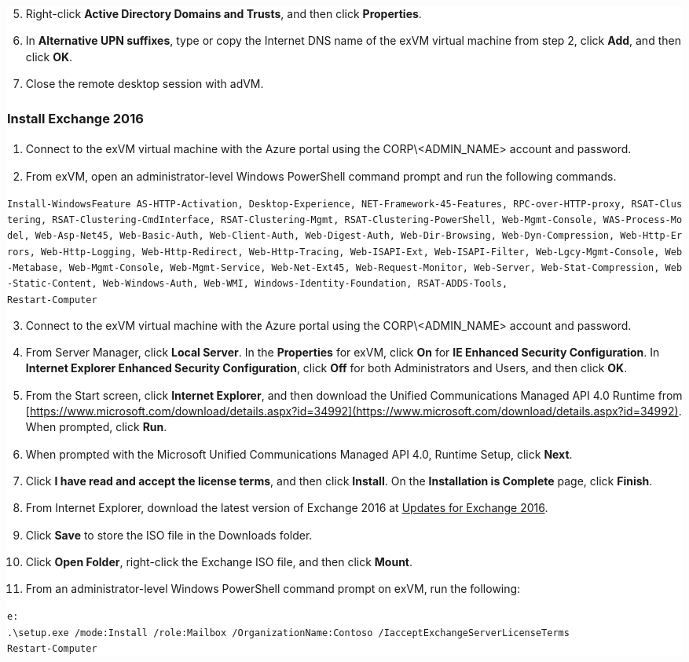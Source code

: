 5. Right-click **Active Directory Domains and Trusts**, and then click **Properties**.
    
6. In **Alternative UPN suffixes**, type or copy the Internet DNS name of the exVM virtual machine from step 2, click **Add**, and then click **OK**.
    
7. Close the remote desktop session with adVM.
    
### Install Exchange 2016

1. Connect to the exVM virtual machine with the Azure portal using the CORP\\<ADMIN_NAME\> account and password.
    
2. From exVM, open an administrator-level Windows PowerShell command prompt and run the following commands.
    
  ```
  Install-WindowsFeature AS-HTTP-Activation, Desktop-Experience, NET-Framework-45-Features, RPC-over-HTTP-proxy, RSAT-Clustering, RSAT-Clustering-CmdInterface, RSAT-Clustering-Mgmt, RSAT-Clustering-PowerShell, Web-Mgmt-Console, WAS-Process-Model, Web-Asp-Net45, Web-Basic-Auth, Web-Client-Auth, Web-Digest-Auth, Web-Dir-Browsing, Web-Dyn-Compression, Web-Http-Errors, Web-Http-Logging, Web-Http-Redirect, Web-Http-Tracing, Web-ISAPI-Ext, Web-ISAPI-Filter, Web-Lgcy-Mgmt-Console, Web-Metabase, Web-Mgmt-Console, Web-Mgmt-Service, Web-Net-Ext45, Web-Request-Monitor, Web-Server, Web-Stat-Compression, Web-Static-Content, Web-Windows-Auth, Web-WMI, Windows-Identity-Foundation, RSAT-ADDS-Tools,
  Restart-Computer
  
  ```

3. Connect to the exVM virtual machine with the Azure portal using the CORP\\<ADMIN_NAME\> account and password.
    
4. From Server Manager, click **Local Server**. In the **Properties** for exVM, click **On** for **IE Enhanced Security Configuration**. In **Internet Explorer Enhanced Security Configuration**, click **Off** for both Administrators and Users, and then click **OK**.
    
5. From the Start screen, click **Internet Explorer**, and then download the Unified Communications Managed API 4.0 Runtime from [https://www.microsoft.com/download/details.aspx?id=34992](https://www.microsoft.com/download/details.aspx?id=34992). When prompted, click **Run**.
    
6. When prompted with the Microsoft Unified Communications Managed API 4.0, Runtime Setup, click **Next**.
    
7. Click **I have read and accept the license terms**, and then click **Install**. On the **Installation is Complete** page, click **Finish**.
    
8. From Internet Explorer, download the latest version of Exchange 2016 at [Updates for Exchange 2016](../../what-s-new/updates.md).
    
9. Click **Save** to store the ISO file in the Downloads folder. 
    
10. Click **Open Folder**, right-click the Exchange ISO file, and then click **Mount**.
    
11. From an administrator-level Windows PowerShell command prompt on exVM, run the following:
    
  ```
  e:
  .\setup.exe /mode:Install /role:Mailbox /OrganizationName:Contoso /IacceptExchangeServerLicenseTerms
  Restart-Computer
  ```
